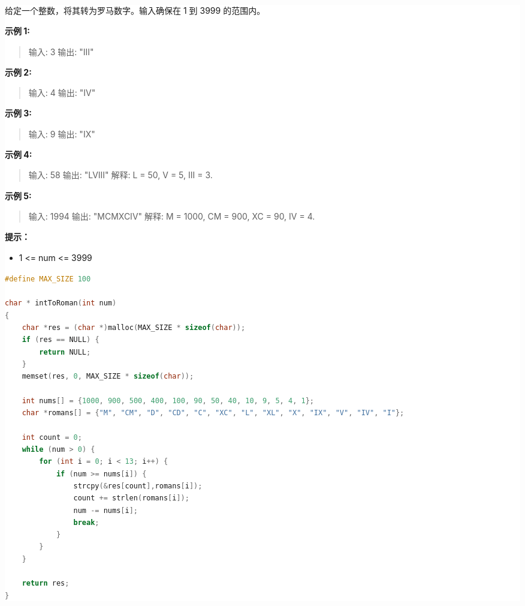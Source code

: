 给定一个整数，将其转为罗马数字。输入确保在 1 到 3999 的范围内。

**示例 1:**

> 输入: 3
> 输出: "III"


**示例 2:**

> 输入: 4
> 输出: "IV"


**示例 3:**

> 输入: 9
> 输出: "IX"


**示例 4:**

> 输入: 58
> 输出: "LVIII"
> 解释: L = 50, V = 5, III = 3.


**示例 5:**

> 输入: 1994
> 输出: "MCMXCIV"
> 解释: M = 1000, CM = 900, XC = 90, IV = 4.

**提示：**

* 1 <= num <= 3999

```c
#define MAX_SIZE 100

char * intToRoman(int num)
{
    char *res = (char *)malloc(MAX_SIZE * sizeof(char));
    if (res == NULL) {
        return NULL;
    }
    memset(res, 0, MAX_SIZE * sizeof(char));

    int nums[] = {1000, 900, 500, 400, 100, 90, 50, 40, 10, 9, 5, 4, 1};
    char *romans[] = {"M", "CM", "D", "CD", "C", "XC", "L", "XL", "X", "IX", "V", "IV", "I"};

    int count = 0;
    while (num > 0) {
        for (int i = 0; i < 13; i++) {
            if (num >= nums[i]) {
                strcpy(&res[count],romans[i]);
                count += strlen(romans[i]);
                num -= nums[i];
                break;
            }
        }
    }

    return res;
}
```
